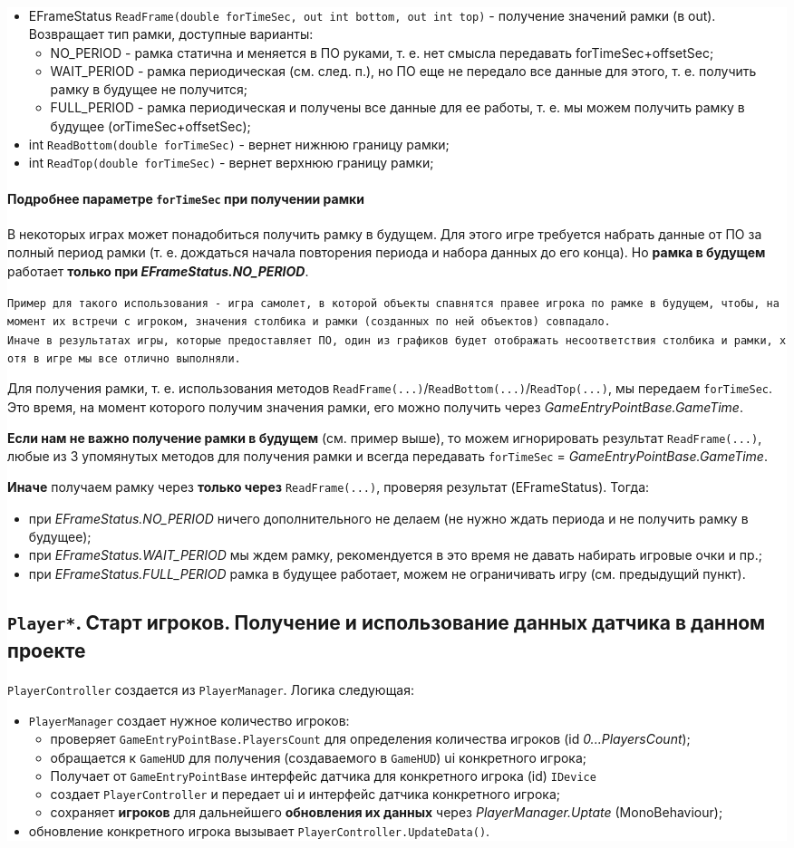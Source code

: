  - EFrameStatus `ReadFrame(double forTimeSec, out int bottom, out int top)` - получение значений рамки (в out). Возвращает тип рамки, доступные варианты:
   + NO_PERIOD - рамка статична и меняется в ПО руками, т. е. нет смысла передавать forTimeSec+offsetSec;
   + WAIT_PERIOD - рамка периодическая (см. след. п.), но ПО еще не передало все данные для этого, т. е. получить рамку в будущее не получится;
   + FULL_PERIOD - рамка периодическая и получены все данные для ее работы, т. е. мы можем получить рамку в будущее (orTimeSec+offsetSec);
 - int `ReadBottom(double forTimeSec)` - вернет нижнюю границу рамки;
 - int `ReadTop(double forTimeSec)` - вернет верхнюю границу рамки;

#### Подробнее параметре `forTimeSec` при получении рамки

В некоторых играх может понадобиться получить рамку в будущем. Для этого игре требуется набрать данные от ПО за полный период рамки (т. е. дождаться начала повторения периода и набора данных до его конца). Но **рамка в будущем** работает **только при *EFrameStatus.NO_PERIOD***.

    Пример для такого использования - игра самолет, в которой объекты спавнятся правее игрока по рамке в будущем, чтобы, на момент их встречи с игроком, значения столбика и рамки (созданных по ней объектов) совпадало.
    Иначе в результатах игры, которые предоставляет ПО, один из графиков будет отображать несоответствия столбика и рамки, хотя в игре мы все отлично выполняли.

Для получения рамки, т. е. использования методов `ReadFrame(...)`/`ReadBottom(...)`/`ReadTop(...)`, мы передаем `forTimeSec`. Это время, на момент которого получим значения рамки, его можно получить через *GameEntryPointBase.GameTime*.

**Если нам не важно получение рамки в будущем** (см. пример выше), то можем игнорировать результат `ReadFrame(...)`, любые из 3 упомянутых методов для получения рамки и всегда передавать `forTimeSec` = *GameEntryPointBase.GameTime*.

**Иначе** получаем рамку через **только через** `ReadFrame(...)`, проверяя результат (EFrameStatus). Тогда:
 - при *EFrameStatus.NO_PERIOD* ничего дополнительного не делаем (не нужно ждать периода и не получить рамку в будущее);
 - при *EFrameStatus.WAIT_PERIOD* мы ждем рамку, рекомендуется в это время не давать набирать игровые очки и пр.;
 - при *EFrameStatus.FULL_PERIOD* рамка в будущее работает, можем не ограничивать игру (см. предыдущий пункт).

## `Player*`. Старт игроков. Получение и использование данных датчика в данном проекте

`PlayerController` создается из `PlayerManager`. Логика следующая:
 - `PlayerManager` создает нужное количество игроков:
   + проверяет `GameEntryPointBase.PlayersCount` для определения количества игроков (id *0...PlayersCount*);
   + обращается к `GameHUD` для получения (создаваемого в `GameHUD`) ui конкретного игрока;
   + Получает от `GameEntryPointBase` интерфейс датчика для конкретного игрока (id) `IDevice`
   + создает `PlayerController` и передает ui и интерфейс датчика конкретного игрока;
   + сохраняет **игроков** для дальнейшего **обновления их данных** через *PlayerManager.Uptate* (MonoBehaviour);
 - обновление конкретного игрока вызывает `PlayerController.UpdateData()`.
